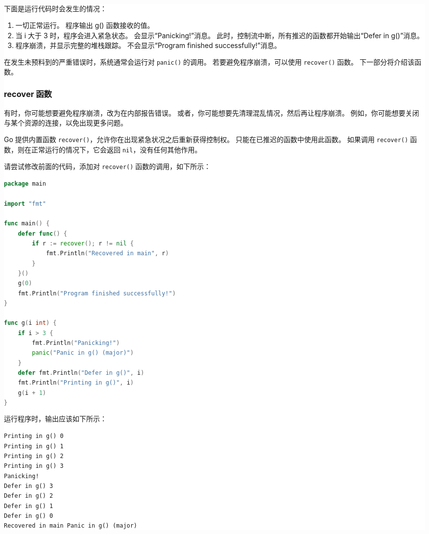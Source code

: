 下面是运行代码时会发生的情况：

1. 一切正常运行。 程序输出 g() 函数接收的值。
2. 当 i 大于 3 时，程序会进入紧急状态。 会显示“Panicking!”消息。 此时，控制流中断，所有推迟的函数都开始输出“Defer in g()”消息。
3. 程序崩溃，并显示完整的堆栈跟踪。 不会显示“Program finished successfully!”消息。

在发生未预料到的严重错误时，系统通常会运行对 `panic()` 的调用。 若要避免程序崩溃，可以使用 `recover()` 函数。 下一部分将介绍该函数。

### recover 函数

有时，你可能想要避免程序崩溃，改为在内部报告错误。 或者，你可能想要先清理混乱情况，然后再让程序崩溃。 例如，你可能想要关闭与某个资源的连接，以免出现更多问题。

Go 提供内置函数 `recover()`，允许你在出现紧急状况之后重新获得控制权。 只能在已推迟的函数中使用此函数。 如果调用 `recover()` 函数，则在正常运行的情况下，它会返回 `nil`，没有任何其他作用。

请尝试修改前面的代码，添加对 `recover()` 函数的调用，如下所示：

```Go
package main

import "fmt"

func main() {
    defer func() {
        if r := recover(); r != nil {
            fmt.Println("Recovered in main", r)
        }
    }()
    g(0)
    fmt.Println("Program finished successfully!")
}

func g(i int) {
    if i > 3 {
        fmt.Println("Panicking!")
        panic("Panic in g() (major)")
    }
    defer fmt.Println("Defer in g()", i)
    fmt.Println("Printing in g()", i)
    g(i + 1)
}
```

运行程序时，输出应该如下所示：

```输出
Printing in g() 0
Printing in g() 1
Printing in g() 2
Printing in g() 3
Panicking!
Defer in g() 3
Defer in g() 2
Defer in g() 1
Defer in g() 0
Recovered in main Panic in g() (major)
```
